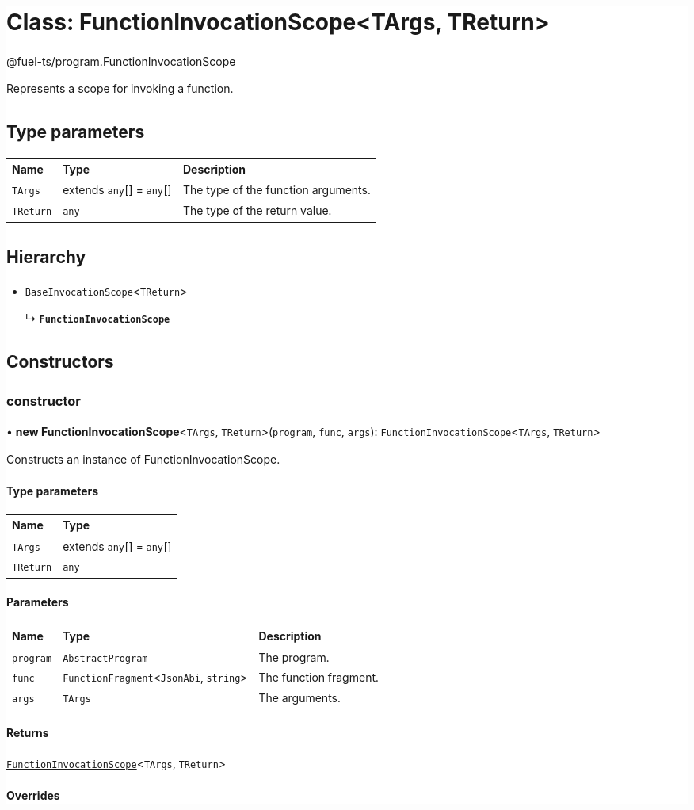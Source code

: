 # Class: FunctionInvocationScope&lt;TArgs, TReturn\>

[@fuel-ts/program](/api/Program/index.md).FunctionInvocationScope

Represents a scope for invoking a function.

## Type parameters

| Name | Type | Description |
| :------ | :------ | :------ |
| `TArgs` | extends `any`[] = `any`[] | The type of the function arguments. |
| `TReturn` | `any` | The type of the return value. |

## Hierarchy

- `BaseInvocationScope`&lt;`TReturn`\>

  ↳ **`FunctionInvocationScope`**

## Constructors

### constructor

• **new FunctionInvocationScope**&lt;`TArgs`, `TReturn`\>(`program`, `func`, `args`): [`FunctionInvocationScope`](/api/Program/FunctionInvocationScope.md)&lt;`TArgs`, `TReturn`\>

Constructs an instance of FunctionInvocationScope.

#### Type parameters

| Name | Type |
| :------ | :------ |
| `TArgs` | extends `any`[] = `any`[] |
| `TReturn` | `any` |

#### Parameters

| Name | Type | Description |
| :------ | :------ | :------ |
| `program` | `AbstractProgram` | The program. |
| `func` | `FunctionFragment`&lt;`JsonAbi`, `string`\> | The function fragment. |
| `args` | `TArgs` | The arguments. |

#### Returns

[`FunctionInvocationScope`](/api/Program/FunctionInvocationScope.md)&lt;`TArgs`, `TReturn`\>

#### Overrides
